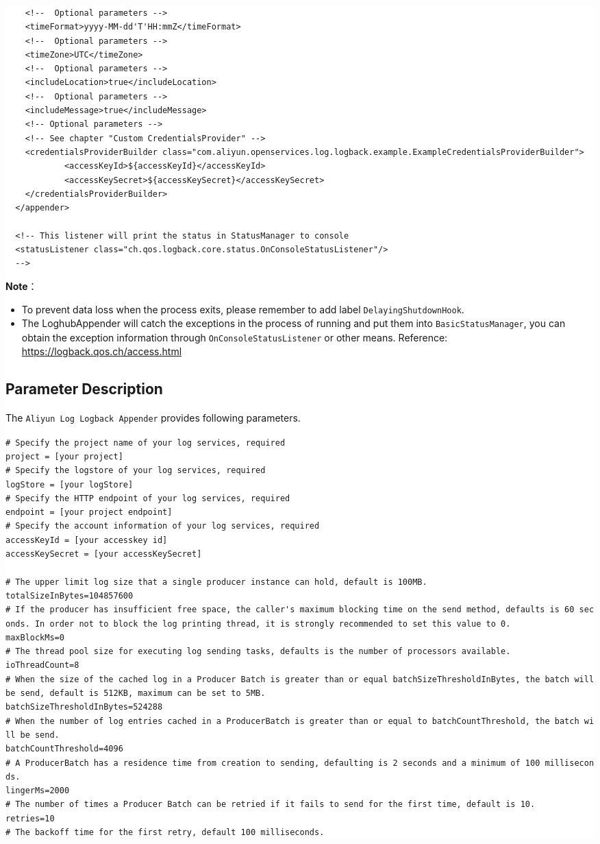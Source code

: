 ```
    <!--  Optional parameters -->
    <timeFormat>yyyy-MM-dd'T'HH:mmZ</timeFormat>
    <!--  Optional parameters -->
    <timeZone>UTC</timeZone>
    <!--  Optional parameters -->
    <includeLocation>true</includeLocation>
    <!--  Optional parameters -->
    <includeMessage>true</includeMessage>
    <!-- Optional parameters -->
    <!-- See chapter "Custom CredentialsProvider" -->
    <credentialsProviderBuilder class="com.aliyun.openservices.log.logback.example.ExampleCredentialsProviderBuilder">
            <accessKeyId>${accessKeyId}</accessKeyId>
            <accessKeySecret>${accessKeySecret}</accessKeySecret>
    </credentialsProviderBuilder>
  </appender>

  <!-- This listener will print the status in StatusManager to console
  <statusListener class="ch.qos.logback.core.status.OnConsoleStatusListener"/>
  -->
```
**Note**：
+ To prevent data loss when the process exits, please remember to add label `DelayingShutdownHook`.
+ The LoghubAppender will catch the exceptions in the process of running and put them into `BasicStatusManager`, you can obtain the exception information through `OnConsoleStatusListener` or other means. Reference: https://logback.qos.ch/access.html

## Parameter Description

The `Aliyun Log Logback Appender` provides following parameters.
```
# Specify the project name of your log services, required
project = [your project]
# Specify the logstore of your log services, required
logStore = [your logStore]
# Specify the HTTP endpoint of your log services, required
endpoint = [your project endpoint]
# Specify the account information of your log services, required
accessKeyId = [your accesskey id]
accessKeySecret = [your accessKeySecret]

# The upper limit log size that a single producer instance can hold, default is 100MB.
totalSizeInBytes=104857600
# If the producer has insufficient free space, the caller's maximum blocking time on the send method, defaults is 60 seconds. In order not to block the log printing thread, it is strongly recommended to set this value to 0.
maxBlockMs=0
# The thread pool size for executing log sending tasks, defaults is the number of processors available.
ioThreadCount=8
# When the size of the cached log in a Producer Batch is greater than or equal batchSizeThresholdInBytes, the batch will be send, default is 512KB, maximum can be set to 5MB.
batchSizeThresholdInBytes=524288
# When the number of log entries cached in a ProducerBatch is greater than or equal to batchCountThreshold, the batch will be send.
batchCountThreshold=4096
# A ProducerBatch has a residence time from creation to sending, defaulting is 2 seconds and a minimum of 100 milliseconds.
lingerMs=2000
# The number of times a Producer Batch can be retried if it fails to send for the first time, default is 10.
retries=10
# The backoff time for the first retry, default 100 milliseconds.
```